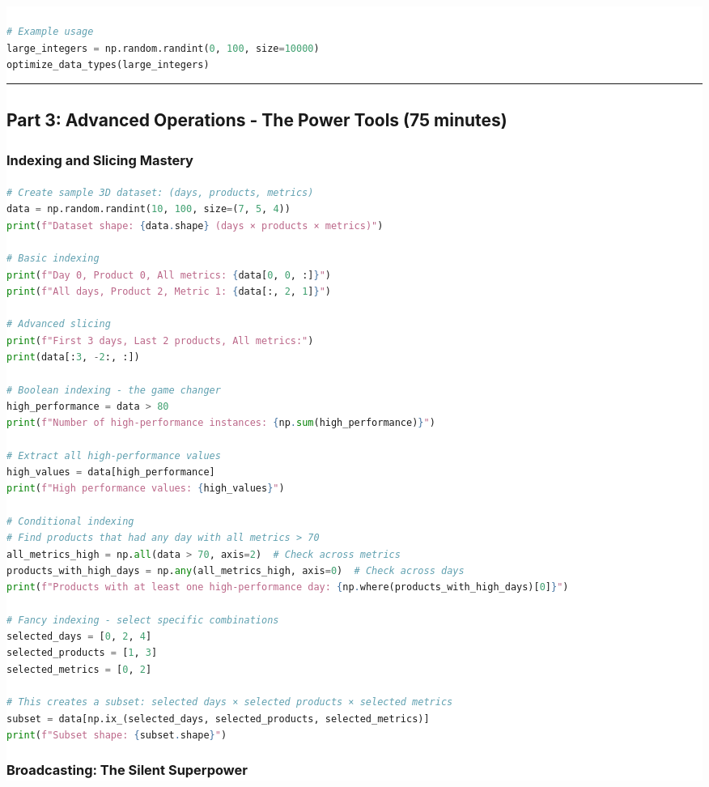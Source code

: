 ```python

# Example usage
large_integers = np.random.randint(0, 100, size=10000)
optimize_data_types(large_integers)
```

---

## Part 3: Advanced Operations - The Power Tools (75 minutes)

### Indexing and Slicing Mastery

```python
# Create sample 3D dataset: (days, products, metrics)
data = np.random.randint(10, 100, size=(7, 5, 4))
print(f"Dataset shape: {data.shape} (days × products × metrics)")

# Basic indexing
print(f"Day 0, Product 0, All metrics: {data[0, 0, :]}")
print(f"All days, Product 2, Metric 1: {data[:, 2, 1]}")

# Advanced slicing
print(f"First 3 days, Last 2 products, All metrics:")
print(data[:3, -2:, :])

# Boolean indexing - the game changer
high_performance = data > 80
print(f"Number of high-performance instances: {np.sum(high_performance)}")

# Extract all high-performance values
high_values = data[high_performance]
print(f"High performance values: {high_values}")

# Conditional indexing
# Find products that had any day with all metrics > 70
all_metrics_high = np.all(data > 70, axis=2)  # Check across metrics
products_with_high_days = np.any(all_metrics_high, axis=0)  # Check across days
print(f"Products with at least one high-performance day: {np.where(products_with_high_days)[0]}")

# Fancy indexing - select specific combinations
selected_days = [0, 2, 4]
selected_products = [1, 3]
selected_metrics = [0, 2]

# This creates a subset: selected days × selected products × selected metrics
subset = data[np.ix_(selected_days, selected_products, selected_metrics)]
print(f"Subset shape: {subset.shape}")
```

### Broadcasting: The Silent Superpower
